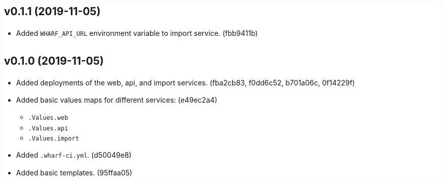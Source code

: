 ## v0.1.1 (2019-11-05)

- Added `WHARF_API_URL` environment variable to import service. (fbb9411b)

## v0.1.0 (2019-11-05)

- Added deployments of the web, api, and import services.
  (fba2cb83, f0dd6c52, b701a06c, 0f14229f)

- Added basic values maps for different services: (e49ec2a4)
  - `.Values.web`
  - `.Values.api`
  - `.Values.import`

- Added `.wharf-ci.yml`. (d50049e8)

- Added basic templates. (95ffaa05)
